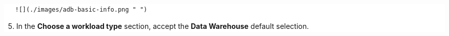        ![](./images/adb-basic-info.png " ")

5. In the **Choose a workload type** section, accept the **Data Warehouse** default selection.
